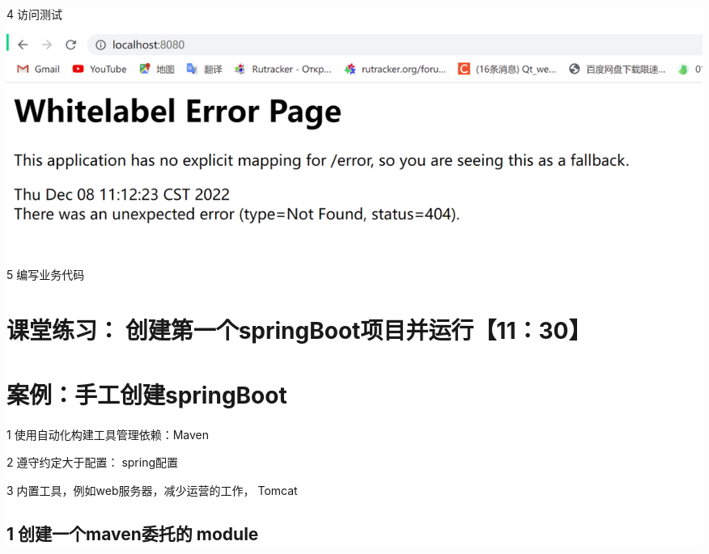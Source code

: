 4	访问测试



![image-20221208111304592](%E5%90%8E%E7%AB%AF%E6%A1%86%E6%9E%B6%E8%AF%BE%E5%A0%82%E7%AC%94%E8%AE%B0.assets/image-20221208111304592.png)

5	编写业务代码



# 课堂练习： 创建第一个springBoot项目并运行【11：30】



# 案例：手工创建springBoot

1	使用自动化构建工具管理依赖：Maven

2	遵守约定大于配置： spring配置

3	内置工具，例如web服务器，减少运营的工作，   Tomcat





## 1	创建一个maven委托的   module
